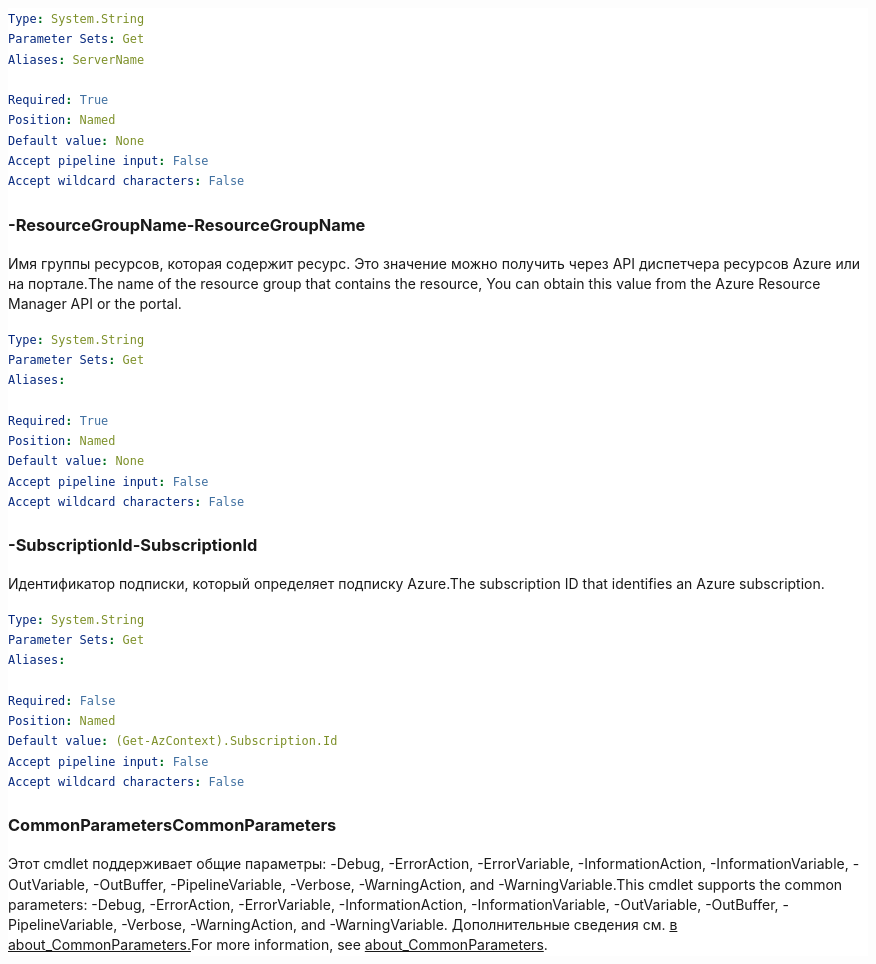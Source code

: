 ```yaml
Type: System.String
Parameter Sets: Get
Aliases: ServerName

Required: True
Position: Named
Default value: None
Accept pipeline input: False
Accept wildcard characters: False
```

### <span data-ttu-id="bb256-123">-ResourceGroupName</span><span class="sxs-lookup"><span data-stu-id="bb256-123">-ResourceGroupName</span></span>
<span data-ttu-id="bb256-124">Имя группы ресурсов, которая содержит ресурс. Это значение можно получить через API диспетчера ресурсов Azure или на портале.</span><span class="sxs-lookup"><span data-stu-id="bb256-124">The name of the resource group that contains the resource, You can obtain this value from the Azure Resource Manager API or the portal.</span></span>

```yaml
Type: System.String
Parameter Sets: Get
Aliases:

Required: True
Position: Named
Default value: None
Accept pipeline input: False
Accept wildcard characters: False
```

### <span data-ttu-id="bb256-125">-SubscriptionId</span><span class="sxs-lookup"><span data-stu-id="bb256-125">-SubscriptionId</span></span>
<span data-ttu-id="bb256-126">Идентификатор подписки, который определяет подписку Azure.</span><span class="sxs-lookup"><span data-stu-id="bb256-126">The subscription ID that identifies an Azure subscription.</span></span>

```yaml
Type: System.String
Parameter Sets: Get
Aliases:

Required: False
Position: Named
Default value: (Get-AzContext).Subscription.Id
Accept pipeline input: False
Accept wildcard characters: False
```

### <span data-ttu-id="bb256-127">CommonParameters</span><span class="sxs-lookup"><span data-stu-id="bb256-127">CommonParameters</span></span>
<span data-ttu-id="bb256-128">Этот cmdlet поддерживает общие параметры: -Debug, -ErrorAction, -ErrorVariable, -InformationAction, -InformationVariable, -OutVariable, -OutBuffer, -PipelineVariable, -Verbose, -WarningAction, and -WarningVariable.</span><span class="sxs-lookup"><span data-stu-id="bb256-128">This cmdlet supports the common parameters: -Debug, -ErrorAction, -ErrorVariable, -InformationAction, -InformationVariable, -OutVariable, -OutBuffer, -PipelineVariable, -Verbose, -WarningAction, and -WarningVariable.</span></span> <span data-ttu-id="bb256-129">Дополнительные сведения см. [в about_CommonParameters.](http://go.microsoft.com/fwlink/?LinkID=113216)</span><span class="sxs-lookup"><span data-stu-id="bb256-129">For more information, see [about_CommonParameters](http://go.microsoft.com/fwlink/?LinkID=113216).</span></span>
